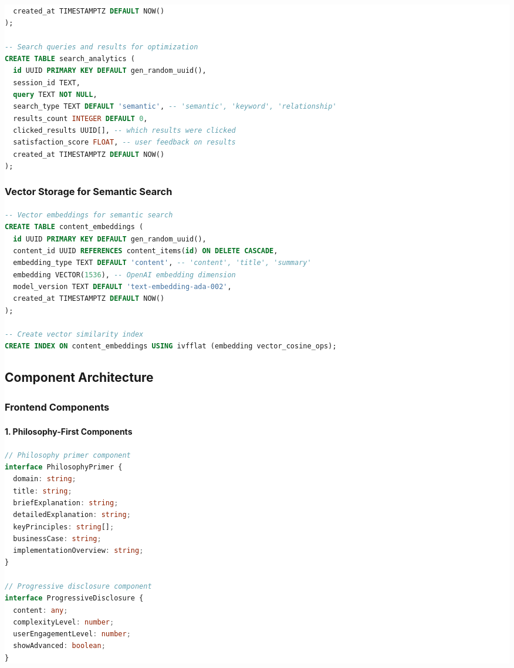 ```sql
  created_at TIMESTAMPTZ DEFAULT NOW()
);

-- Search queries and results for optimization
CREATE TABLE search_analytics (
  id UUID PRIMARY KEY DEFAULT gen_random_uuid(),
  session_id TEXT,
  query TEXT NOT NULL,
  search_type TEXT DEFAULT 'semantic', -- 'semantic', 'keyword', 'relationship'
  results_count INTEGER DEFAULT 0,
  clicked_results UUID[], -- which results were clicked
  satisfaction_score FLOAT, -- user feedback on results
  created_at TIMESTAMPTZ DEFAULT NOW()
);
```

### Vector Storage for Semantic Search

```sql
-- Vector embeddings for semantic search
CREATE TABLE content_embeddings (
  id UUID PRIMARY KEY DEFAULT gen_random_uuid(),
  content_id UUID REFERENCES content_items(id) ON DELETE CASCADE,
  embedding_type TEXT DEFAULT 'content', -- 'content', 'title', 'summary'
  embedding VECTOR(1536), -- OpenAI embedding dimension
  model_version TEXT DEFAULT 'text-embedding-ada-002',
  created_at TIMESTAMPTZ DEFAULT NOW()
);

-- Create vector similarity index
CREATE INDEX ON content_embeddings USING ivfflat (embedding vector_cosine_ops);
```

## Component Architecture

### Frontend Components

#### 1. Philosophy-First Components
```typescript
// Philosophy primer component
interface PhilosophyPrimer {
  domain: string;
  title: string;
  briefExplanation: string;
  detailedExplanation: string;
  keyPrinciples: string[];
  businessCase: string;
  implementationOverview: string;
}

// Progressive disclosure component
interface ProgressiveDisclosure {
  content: any;
  complexityLevel: number;
  userEngagementLevel: number;
  showAdvanced: boolean;
}
```

